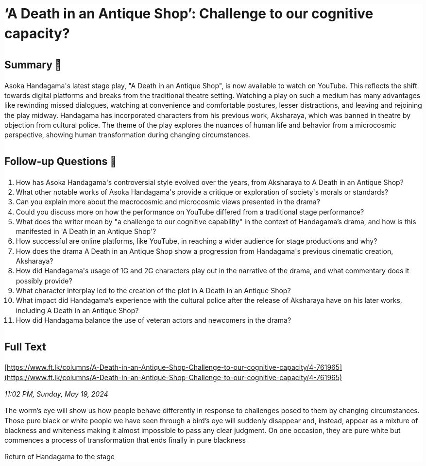 # ‘A Death in an Antique Shop’: Challenge to our cognitive capacity?

## Summary 🤖

Asoka Handagama's latest stage play, "A Death in an Antique Shop", is now available to watch on YouTube. This reflects the shift towards digital platforms and breaks from the traditional theatre setting. Watching a play on such a medium has many advantages like rewinding missed dialogues, watching at convenience and comfortable postures, lesser distractions, and leaving and rejoining the play midway. Handagama has incorporated characters from his previous work, Aksharaya, which was banned in theatre by objection from cultural police. The theme of the play explores the nuances of human life and behavior from a microcosmic perspective, showing human transformation during changing circumstances.

## Follow-up Questions 🤖

1. How has Asoka Handagama's controversial style evolved over the years, from Aksharaya to A Death in an Antique Shop?
2. What other notable works of Asoka Handagama's provide a critique or exploration of society's morals or standards?
3. Can you explain more about the macrocosmic and microcosmic views presented in the drama?
4. Could you discuss more on how the performance on YouTube differed from a traditional stage performance?
5. What does the writer mean by "a challenge to our cognitive capability" in the context of Handagama’s drama, and how is this manifested in 'A Death in an Antique Shop'?
6. How successful are online platforms, like YouTube, in reaching a wider audience for stage productions and why?
7. How does the drama A Death in an Antique Shop show a progression from Handagama's previous cinematic creation, Aksharaya? 
8. How did Handagama's usage of 1G and 2G characters play out in the narrative of the drama, and what commentary does it possibly provide?
9. What character interplay led to the creation of the plot in A Death in an Antique Shop?
10. What impact did Handagama’s experience with the cultural police after the release of Aksharaya have on his later works, including A Death in an Antique Shop?
11. How did Handagama balance the use of veteran actors and newcomers in the drama?

## Full Text

[https://www.ft.lk/columns/A-Death-in-an-Antique-Shop-Challenge-to-our-cognitive-capacity/4-761965](https://www.ft.lk/columns/A-Death-in-an-Antique-Shop-Challenge-to-our-cognitive-capacity/4-761965)

*11:02 PM, Sunday, May 19, 2024*

The worm’s eye will show us how people behave differently in response to challenges posed to them by changing circumstances. Those pure black or white people we have seen through a bird’s eye will suddenly disappear and, instead, appear as a mixture of blackness and whiteness making it almost impossible to pass any clear judgment. On one occasion, they are pure white but commences a process of transformation that ends finally in pure blackness

Return of Handagama to the stage
